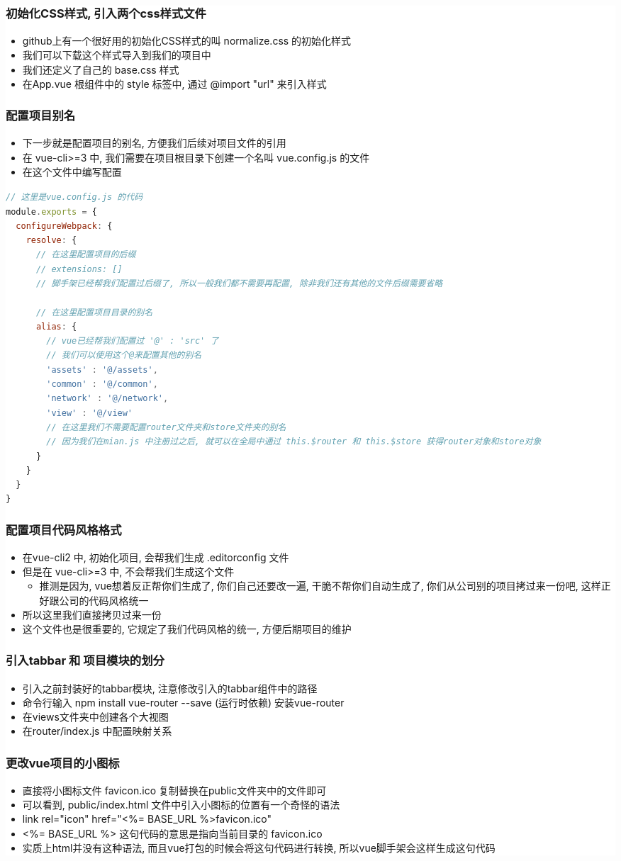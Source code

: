 ### 初始化CSS样式, 引入两个css样式文件
+ github上有一个很好用的初始化CSS样式的叫 normalize.css 的初始化样式
+ 我们可以下载这个样式导入到我们的项目中
+ 我们还定义了自己的 base.css 样式
+ 在App.vue 根组件中的 style 标签中, 通过 @import "url" 来引入样式

### 配置项目别名
+ 下一步就是配置项目的别名, 方便我们后续对项目文件的引用
+ 在 vue-cli>=3 中, 我们需要在项目根目录下创建一个名叫 vue.config.js 的文件
+ 在这个文件中编写配置
``` js
// 这里是vue.config.js 的代码
module.exports = {
  configureWebpack: {
    resolve: {
      // 在这里配置项目的后缀
      // extensions: []
      // 脚手架已经帮我们配置过后缀了, 所以一般我们都不需要再配置, 除非我们还有其他的文件后缀需要省略

      // 在这里配置项目目录的别名
      alias: {
        // vue已经帮我们配置过 '@' : 'src' 了
        // 我们可以使用这个@来配置其他的别名
        'assets' : '@/assets',
        'common' : '@/common',
        'network' : '@/network',
        'view' : '@/view'
        // 在这里我们不需要配置router文件夹和store文件夹的别名
        // 因为我们在mian.js 中注册过之后, 就可以在全局中通过 this.$router 和 this.$store 获得router对象和store对象
      }
    }
  }
}
```

### 配置项目代码风格格式
+ 在vue-cli2 中, 初始化项目, 会帮我们生成 .editorconfig 文件
+ 但是在 vue-cli>=3 中, 不会帮我们生成这个文件
  - 推测是因为, vue想着反正帮你们生成了, 你们自己还要改一遍, 干脆不帮你们自动生成了, 你们从公司别的项目拷过来一份吧, 这样正好跟公司的代码风格统一
+ 所以这里我们直接拷贝过来一份
+ 这个文件也是很重要的, 它规定了我们代码风格的统一, 方便后期项目的维护

### 引入tabbar 和 项目模块的划分
+ 引入之前封装好的tabbar模块, 注意修改引入的tabbar组件中的路径
+ 命令行输入 npm install vue-router --save (运行时依赖) 安装vue-router
+ 在views文件夹中创建各个大视图
+ 在router/index.js 中配置映射关系

### 更改vue项目的小图标
+ 直接将小图标文件 favicon.ico 复制替换在public文件夹中的文件即可
+ 可以看到, public/index.html 文件中引入小图标的位置有一个奇怪的语法
+ link rel="icon" href="<%= BASE_URL %>favicon.ico"
+ <%= BASE_URL %> 这句代码的意思是指向当前目录的 favicon.ico
+ 实质上html并没有这种语法, 而且vue打包的时候会将这句代码进行转换, 所以vue脚手架会这样生成这句代码
